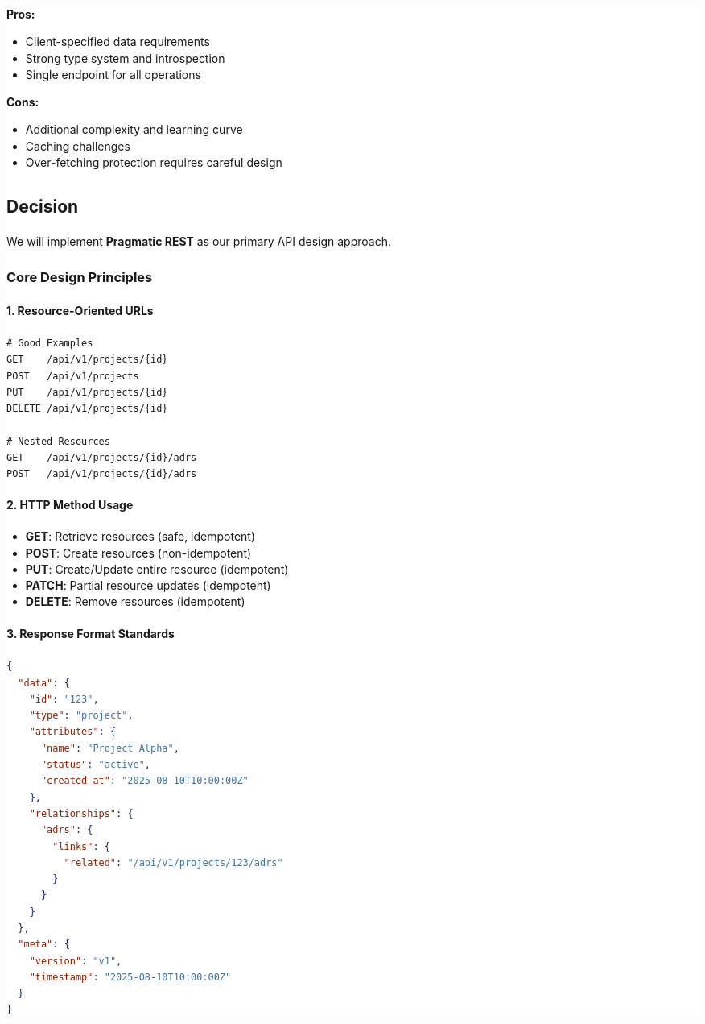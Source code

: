 **Pros:**
- Client-specified data requirements
- Strong type system and introspection
- Single endpoint for all operations

**Cons:**
- Additional complexity and learning curve
- Caching challenges
- Over-fetching protection requires careful design

## Decision
We will implement **Pragmatic REST** as our primary API design approach.

### Core Design Principles

#### 1. Resource-Oriented URLs
```
# Good Examples
GET    /api/v1/projects/{id}
POST   /api/v1/projects
PUT    /api/v1/projects/{id}
DELETE /api/v1/projects/{id}

# Nested Resources
GET    /api/v1/projects/{id}/adrs
POST   /api/v1/projects/{id}/adrs
```

#### 2. HTTP Method Usage
- **GET**: Retrieve resources (safe, idempotent)
- **POST**: Create resources (non-idempotent)
- **PUT**: Create/Update entire resource (idempotent)
- **PATCH**: Partial resource updates (idempotent)
- **DELETE**: Remove resources (idempotent)

#### 3. Response Format Standards
```json
{
  "data": {
    "id": "123",
    "type": "project",
    "attributes": {
      "name": "Project Alpha",
      "status": "active",
      "created_at": "2025-08-10T10:00:00Z"
    },
    "relationships": {
      "adrs": {
        "links": {
          "related": "/api/v1/projects/123/adrs"
        }
      }
    }
  },
  "meta": {
    "version": "v1",
    "timestamp": "2025-08-10T10:00:00Z"
  }
}
```
